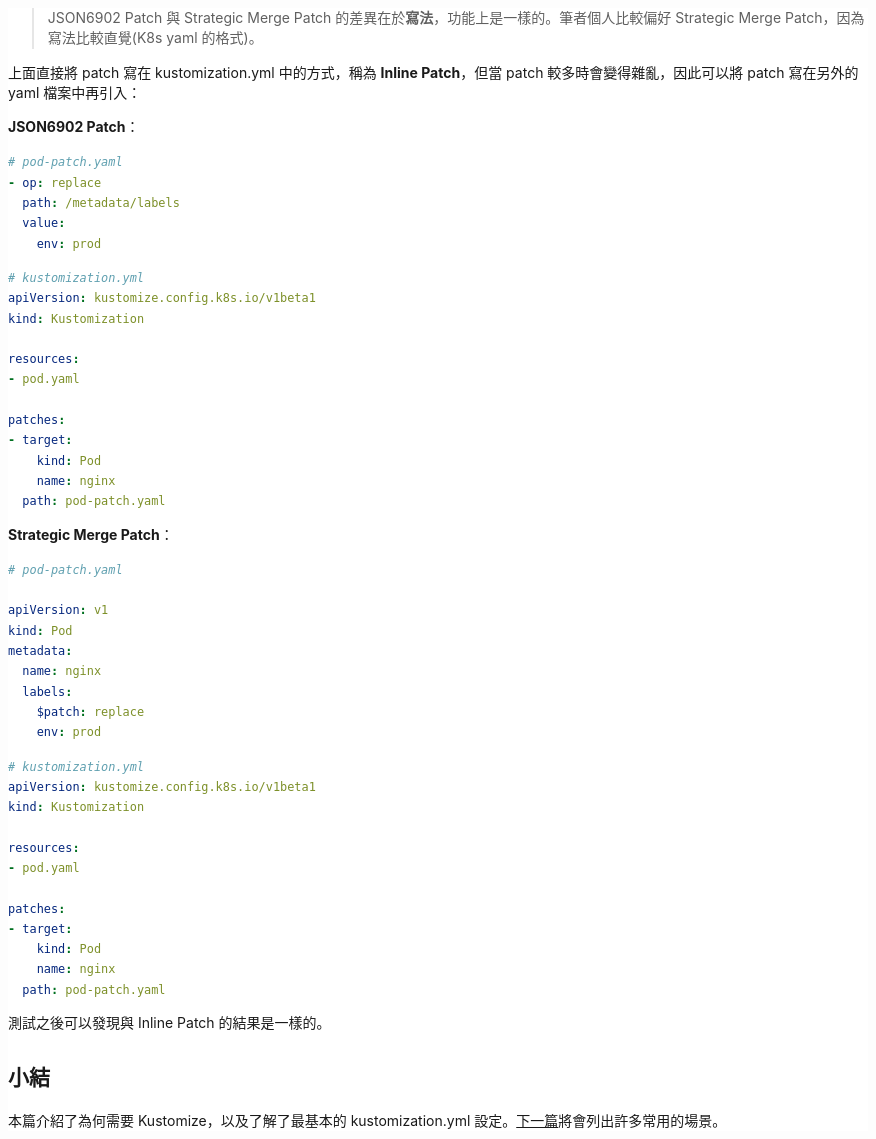> JSON6902 Patch 與 Strategic Merge Patch 的差異在於**寫法**，功能上是一樣的。筆者個人比較偏好 Strategic Merge Patch，因為寫法比較直覺(K8s yaml 的格式)。

上面直接將 patch 寫在 kustomization.yml 中的方式，稱為 **Inline Patch**，但當 patch 較多時會變得雜亂，因此可以將 patch 寫在另外的 yaml 檔案中再引入：

**JSON6902 Patch**：

```yaml
# pod-patch.yaml
- op: replace
  path: /metadata/labels
  value:
    env: prod
```

```yaml
# kustomization.yml
apiVersion: kustomize.config.k8s.io/v1beta1
kind: Kustomization

resources:
- pod.yaml

patches: 
- target:
    kind: Pod
    name: nginx
  path: pod-patch.yaml
```



**Strategic Merge Patch**：
```yaml
# pod-patch.yaml

apiVersion: v1
kind: Pod
metadata:
  name: nginx
  labels:
    $patch: replace
    env: prod
```

```yaml
# kustomization.yml
apiVersion: kustomize.config.k8s.io/v1beta1
kind: Kustomization

resources:
- pod.yaml

patches: 
- target:
    kind: Pod
    name: nginx
  path: pod-patch.yaml
```

測試之後可以發現與 Inline Patch 的結果是一樣的。


## 小結

本篇介紹了為何需要 Kustomize，以及了解了最基本的 kustomization.yml 設定。[下一篇](01-kus-syntax.md)將會列出許多常用的場景。


